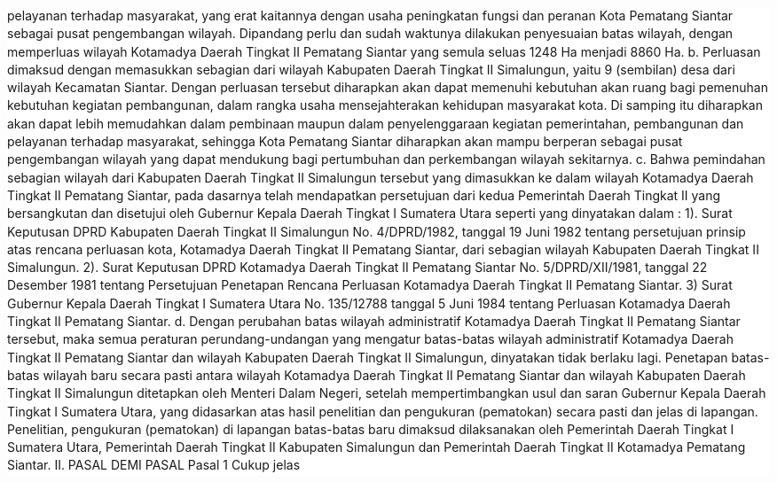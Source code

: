 pelayanan terhadap masyarakat, yang erat kaitannya dengan usaha peningkatan fungsi dan peranan Kota Pematang Siantar sebagai pusat pengembangan wilayah. Dipandang perlu dan sudah waktunya dilakukan penyesuaian batas wilayah, dengan memperluas wilayah Kotamadya Daerah Tingkat II Pematang Siantar yang semula seluas 1248 Ha menjadi 8860 Ha. b. Perluasan dimaksud dengan memasukkan sebagian dari wilayah Kabupaten Daerah Tingkat II Simalungun, yaitu 9 (sembilan) desa dari wilayah Kecamatan Siantar. Dengan perluasan tersebut diharapkan akan dapat memenuhi kebutuhan akan ruang bagi pemenuhan kebutuhan kegiatan pembangunan, dalam rangka usaha mensejahterakan kehidupan masyarakat kota. Di samping itu diharapkan akan dapat lebih memudahkan dalam pembinaan maupun dalam penyelenggaraan kegiatan pemerintahan, pembangunan dan pelayanan terhadap masyarakat, sehingga Kota Pematang Siantar diharapkan akan mampu berperan sebagai pusat pengembangan wilayah yang dapat mendukung bagi pertumbuhan dan perkembangan wilayah sekitarnya. c. Bahwa pemindahan sebagian wilayah dari Kabupaten Daerah Tingkat II Simalungun tersebut yang dimasukkan ke dalam wilayah Kotamadya Daerah Tingkat II Pematang Siantar, pada dasarnya telah mendapatkan persetujuan dari kedua Pemerintah Daerah Tingkat II yang bersangkutan dan disetujui oleh Gubernur Kepala Daerah Tingkat I Sumatera Utara seperti yang dinyatakan dalam :
1). Surat Keputusan DPRD Kabupaten Daerah Tingkat II Simalungun No. 4/DPRD/1982, tanggal 19 Juni 1982 tentang persetujuan prinsip atas rencana perluasan kota, Kotamadya Daerah Tingkat II Pematang Siantar, dari sebagian wilayah Kabupaten Daerah Tingkat II Simalungun. 2). Surat Keputusan DPRD Kotamadya Daerah Tingkat II Pematang Siantar No. 5/DPRD/XII/1981, tanggal 22 Desember 1981 tentang Persetujuan Penetapan Rencana Perluasan Kotamadya Daerah Tingkat II Pematang Siantar. 3) Surat Gubernur Kepala Daerah Tingkat I Sumatera Utara No. 135/12788 tanggal 5 Juni 1984 tentang Perluasan Kotamadya Daerah Tingkat II Pematang Siantar. d. Dengan perubahan batas wilayah administratif Kotamadya Daerah Tingkat II Pematang Siantar tersebut, maka semua peraturan perundang-undangan yang mengatur batas-batas wilayah administratif Kotamadya Daerah Tingkat II Pematang Siantar dan wilayah Kabupaten Daerah Tingkat II Simalungun, dinyatakan tidak berlaku lagi. Penetapan batas-batas wilayah baru secara pasti antara wilayah Kotamadya Daerah Tingkat II Pematang Siantar dan wilayah Kabupaten Daerah Tingkat II Simalungun ditetapkan oleh Menteri Dalam Negeri, setelah mempertimbangkan usul dan saran Gubernur Kepala Daerah Tingkat I Sumatera Utara, yang didasarkan atas hasil penelitian dan pengukuran (pematokan) secara pasti dan jelas di lapangan. Penelitian, pengukuran (pematokan) di lapangan batas-batas baru dimaksud dilaksanakan oleh Pemerintah Daerah Tingkat I Sumatera Utara, Pemerintah Daerah Tingkat II Kabupaten Simalungun dan Pemerintah Daerah Tingkat II Kotamadya Pematang Siantar. II. PASAL DEMI PASAL Pasal 1 Cukup jelas